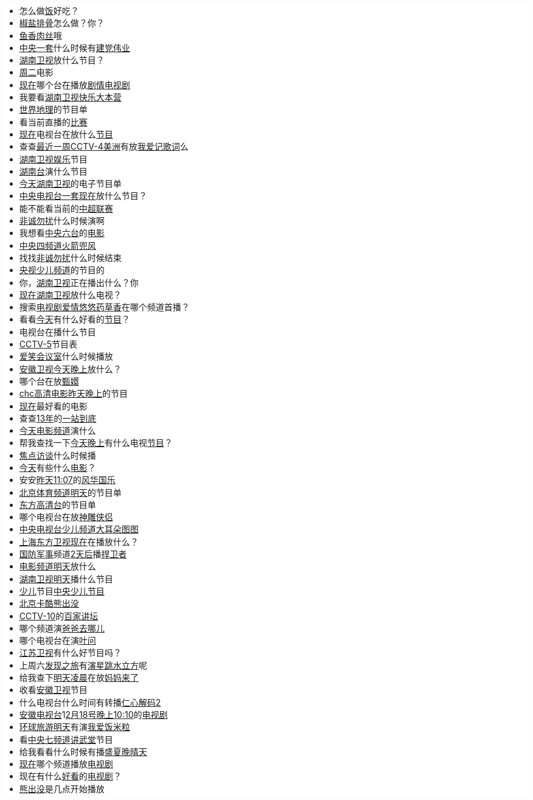 - 怎么做[饭](dishName)好吃？
- [椒盐排骨](dishName)怎么做？你？
- [鱼香肉丝](dishName)哦
- [中央一套](tvchannel)什么时候有[建党伟业](name)
- [湖南卫视](tvchannel)放什么节目？
- [周二](datetime_date)电影
- [现在](datetime_time)哪个台在播放[剧情电视剧](category)
- 我要看[湖南卫视](tvchannel)[快乐大本营](name)
- [世界地理](tvchannel)的节目单
- 看当前直播的[比赛](category)
- [现在](datetime_time)电视台在放什么[节目](category)
- 查查[最近一周](datetime_date)[CCTV-4美洲](tvchannel)有放[我爱记歌词](name)么
- [湖南卫视](tvchannel)[娱乐](category)节目
- [湖南台](tvchannel)演什么节目
- [今天](datetime_date)[湖南卫视](tvchannel)的电子节目单
- [中央电视台一套](tvchannel)[现在](datetime_time)放什么节目？
- 能不能看当前的[中超联赛](name)
- [非诚勿扰](name)什么时候演啊
- 我想看[中央六台](tvchannel)的[电影](category)
- [中央四频道](tvchannel)[火箭兜风](name)
- 找找[非诚勿扰](name)什么时候结束
- [央视少儿频道](tvchannel)的节目的
- 你，[湖南卫视](tvchannel)正在播出什么？你
- [现在](datetime_time)[湖南卫视](tvchannel)放什么电视？
- 搜索[电视剧](category)[爱情悠悠药草香](name)在哪个频道首播？
- 看看[今天](datetime_date)有什么好看的[节目](category)？
- 电视台在播什么节目
- [CCTV-5](tvchannel)节目表
- [爱笑会议室](name)什么时候播放
- [安徽卫视](tvchannel)[今天](datetime_date)[晚上](datetime_time)放什么？
- 哪个台在放[甄嬛](name)
- [chc高清电影](tvchannel)[昨天](datetime_date)[晚上](datetime_time)的节目
- [现在](datetime_date)最好看的电影
- 查查[13年](date)的[一站到底](name)
- [今天](datetime_date)[电影频道](tvchannel)演什么
- 帮我查找一下[今天](datetime_date)[晚上](datetime_time)有什么电视[节目](category)？
- [焦点访谈](name)什么时候播
- [今天](datetime_date)有些什么[电影](category)？
- 安安[昨天](datetime_date)[11:07](datetime_time)的[风华国乐](tvchannel)
- [北京体育频道](tvchannel)[明天](datetime_date)的节目单
- [东方高清台](tvchannel)的节目单
- 哪个电视台在放[神雕侠侣](name)
- [中央电视台少儿频道](tvchannel)[大耳朵图图](name)
- [上海东方卫视](tvchannel)[现在](datetime_time)在播放什么？
- [国防军事](tvchannel)频道[2天后](datetime_date)播[捍卫者](name)
- [电影频道](tvchannel)[明天](datetime_date)放什么
- [湖南卫视](tvchannel)[明天](datetime_date)播什么节目
- [少儿](category)节目[中央少儿节目](tvchannel)
- [北京卡酷](tvchannel)[熊出没](name)
- [CCTV-10](tvchannel)的[百家讲坛](name)
- 哪个频道演[爸爸去哪儿](name)
- 哪个电视台在演[叶问](name)
- [江苏卫视](tvchannel)有什么好节目吗？
- 上周六[发现之旅](tvchannel)有[演星跳水立方](name)呢
- 给我查下[明天](datetime_date)[凌晨](datetime_time)在放[妈妈来了](name)
- 收看[安徽卫视](tvchannel)节目
- 什么电视台什么时间有转播[仁心解码2](name)
- [安徽电视台](tvchannel)1[2月18号](datetime_date)[晚上10:10](datetime_time)的[电视剧](category)
- [环球旅游](tvchannel)[明天](datetime_date)有演[我爱饭米粒](name)
- 看[中央七频道](tvchannel)[讲武堂](name)节目
- 给我看看什么时候有播[盛夏晚晴天](name)
- [现在](datetime_time)哪个频道播放[电视剧](category)
- 现在有什么[好看](scoreDescr)的[电视剧](category)？
- [熊出没](name)是几点开始播放